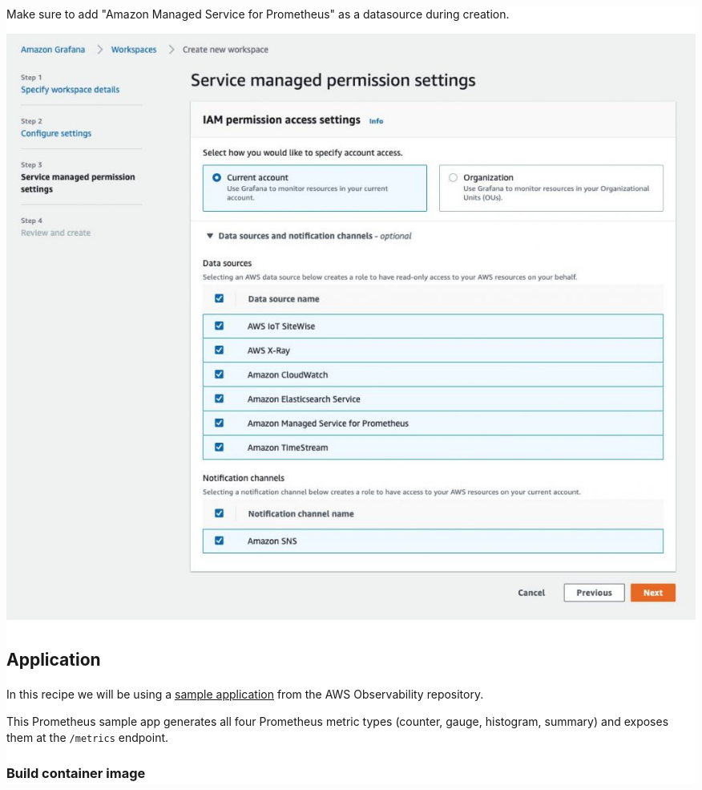 Make sure to add "Amazon Managed Service for Prometheus" as a datasource during creation.

![Service managed permission settings](../images/amg-console-create-workspace-managed-permissions.jpg)

## Application

In this recipe we will be using a
[sample application](https://github.com/aws-observability/aws-otel-community/tree/master/sample-apps/prometheus-sample-app)
from the AWS Observability repository.

This Prometheus sample app generates all four Prometheus metric types
(counter, gauge, histogram, summary) and exposes them at the `/metrics` endpoint.

### Build container image
